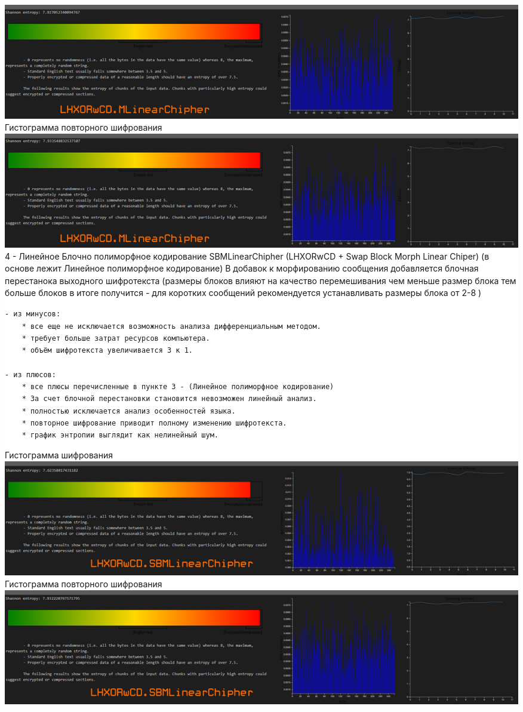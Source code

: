 ![alt text](img/M2.png "LHXORwCD.MLinearChipher")
Гистограмма повторного шифрования
![alt text](img/M3.png "LHXORwCD.MLinearChipher")
 4 - Линейное Блочно полиморфное кодирование SBMLinearChipher (LHXORwCD + Swap Block Morph Linear Chiper) (в основе лежит Линейное полиморфное кодирование)
    В добавок к морфированию сообщения добавляется блочная перестанока выходного шифротекста 
    (размеры блоков влияют на качество перемешивания чем меньше размер блока тем больше блоков в итоге получится - для коротких сообщений рекомендуется устанавливать размеры блока от 2-8 ) 
    
    - из минусов:
        * все еще не исключается возможность анализа дифференциальным методом.
        * требует больше затрат ресурсов компьютера.
        * объём шифротекста увеличивается 3 к 1.
    
    - из плюсов:
        * все плюсы перечисленные в пункте 3 - (Линейное полиморфное кодирование)
        * За счет блочной перестановки становится невозможен линейный анализ.
        * полностью исключается анализ особенностей языка.
        * повторное шифрование приводит полному изменению шифротекста.
        * график энтропии выглядит как нелинейный шум.
Гистограмма шифрования
![alt text](img/SBM.png "LHXORwCD.SBMLinearChipher")
Гистограмма повторного шифрования
![alt text](img/SBM2.png "LHXORwCD.SBMLinearChipher")